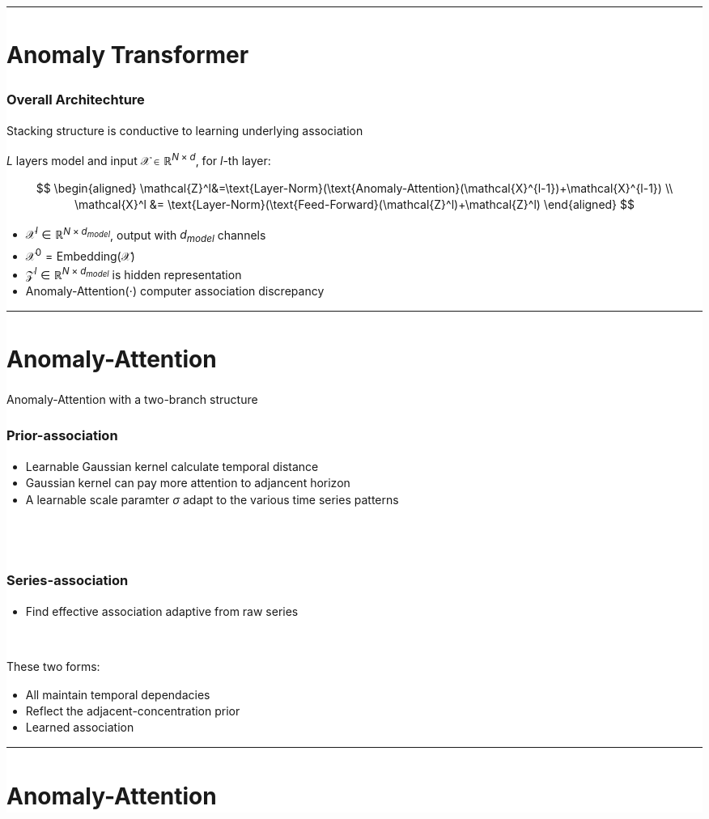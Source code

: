 

---

# Anomaly Transformer

### Overall Architechture

Stacking structure is conductive to learning underlying association

$L$ layers model and input $\mathcal{X}\in \mathbb{R}^{N\times d}$, for $l$-th layer:

$$
\begin{aligned}
\mathcal{Z}^l&=\text{Layer-Norm}(\text{Anomaly-Attention}(\mathcal{X}^{l-1})+\mathcal{X}^{l-1})  \\
\mathcal{X}^l &= \text{Layer-Norm}(\text{Feed-Forward}(\mathcal{Z}^l)+\mathcal{Z}^l)
\end{aligned}
$$

* $\mathcal{X}^l\in \mathbb{R}^{N\times d_{model}}$, output with $d_{model}$ channels
* $\mathcal{X}^0=\text{Embedding}(\mathcal{X})$
* $\mathcal{Z}^l\in \mathbb{R}^{N\times d_{model}}$ is hidden representation
* $\text{Anomaly-Attention}(\cdot)$ computer association discrepancy

---

# Anomaly-Attention

Anomaly-Attention with a two-branch structure

### Prior-association

* Learnable Gaussian kernel calculate temporal distance
* Gaussian kernel can pay more attention to adjancent horizon
* A learnable scale paramter $\sigma$ adapt to the various time series patterns

<br>
<br>

### Series-association

* Find effective association adaptive from raw series

<br>

These two forms:

* All maintain temporal dependacies
* Reflect the adjacent-concentration prior
* Learned association

---

# Anomaly-Attention
